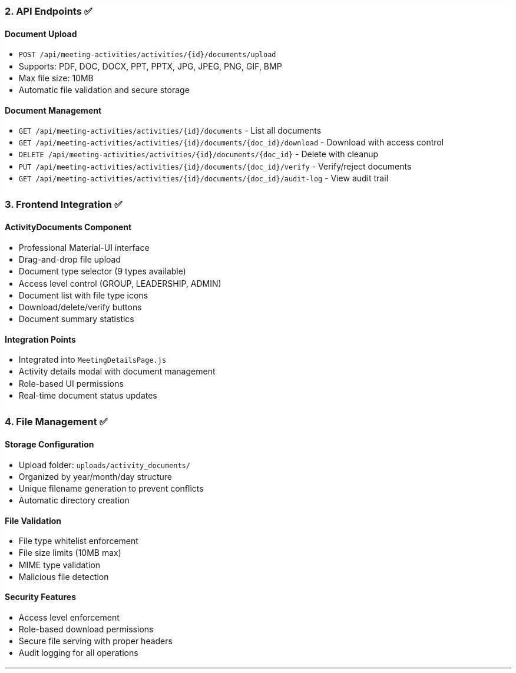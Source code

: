 ### 2. API Endpoints ✅

**Document Upload**
- `POST /api/meeting-activities/activities/{id}/documents/upload`
- Supports: PDF, DOC, DOCX, PPT, PPTX, JPG, JPEG, PNG, GIF, BMP
- Max file size: 10MB
- Automatic file validation and secure storage

**Document Management**
- `GET /api/meeting-activities/activities/{id}/documents` - List all documents
- `GET /api/meeting-activities/activities/{id}/documents/{doc_id}/download` - Download with access control
- `DELETE /api/meeting-activities/activities/{id}/documents/{doc_id}` - Delete with cleanup
- `PUT /api/meeting-activities/activities/{id}/documents/{doc_id}/verify` - Verify/reject documents
- `GET /api/meeting-activities/activities/{id}/documents/{doc_id}/audit-log` - View audit trail

### 3. Frontend Integration ✅

**ActivityDocuments Component**
- Professional Material-UI interface
- Drag-and-drop file upload
- Document type selector (9 types available)
- Access level control (GROUP, LEADERSHIP, ADMIN)
- Document list with file type icons
- Download/delete/verify buttons
- Document summary statistics

**Integration Points**
- Integrated into `MeetingDetailsPage.js`
- Activity details modal with document management
- Role-based UI permissions
- Real-time document status updates

### 4. File Management ✅

**Storage Configuration**
- Upload folder: `uploads/activity_documents/`
- Organized by year/month/day structure
- Unique filename generation to prevent conflicts
- Automatic directory creation

**File Validation**
- File type whitelist enforcement
- File size limits (10MB max)
- MIME type validation
- Malicious file detection

**Security Features**
- Access level enforcement
- Role-based download permissions
- Secure file serving with proper headers
- Audit logging for all operations

---